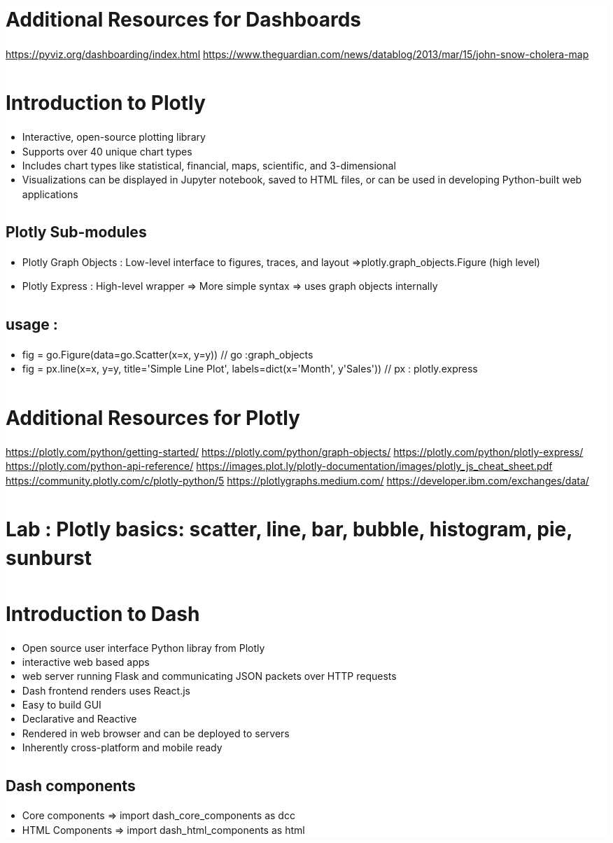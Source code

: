 # Additional Resources for Dashboards
https://pyviz.org/dashboarding/index.html
https://www.theguardian.com/news/datablog/2013/mar/15/john-snow-cholera-map

# Introduction to Plotly
- Interactive, open-source plotting library
- Supports over 40 unique chart types 
- Includes chart types like statistical, financial, maps, scientific, and 3-dimensional 
- Visualizations can be displayed in Jupyter notebook, saved to HTML files, 
or can be used in developing Python-built web applications

## Plotly Sub-modules
- Plotly Graph Objects : Low-level interface to figures, traces, and layout
	=>plotly.graph_objects.Figure (high level)

- Plotly Express : High-level wrapper
	=> More simple syntax
	=> uses graph objects internally
## usage : 
- fig = go.Figure(data=go.Scatter(x=x, y=y)) // go :graph_objects
- fig = px.line(x=x, y=y, title='Simple Line Plot', labels=dict(x='Month', y'Sales')) // px : plotly.express

# Additional Resources for Plotly
https://plotly.com/python/getting-started/
https://plotly.com/python/graph-objects/
https://plotly.com/python/plotly-express/
https://plotly.com/python-api-reference/
https://images.plot.ly/plotly-documentation/images/plotly_js_cheat_sheet.pdf
https://community.plotly.com/c/plotly-python/5
https://plotlygraphs.medium.com/
https://developer.ibm.com/exchanges/data/

# Lab : Plotly basics: scatter, line, bar, bubble, histogram, pie, sunburst

# Introduction to Dash
- Open source user interface Python libray from Plotly 
- interactive web based apps 
- web server running Flask and communicating JSON packets over HTTP requests 
- Dash frontend renders uses React.js 
- Easy to build GUI 
- Declarative and Reactive 
- Rendered in web browser and can be deployed to servers 
- Inherently cross-platform and mobile ready 
## Dash components
- Core components
	=> import dash_core_components as dcc
- HTML Components 
	=> import dash_html_components as html
